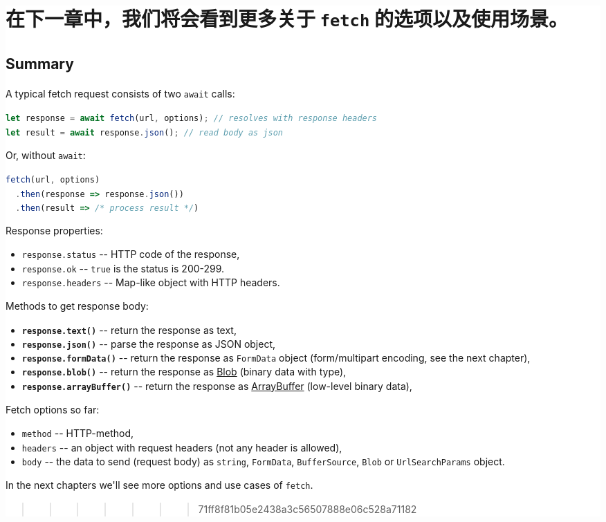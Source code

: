 在下一章中，我们将会看到更多关于 `fetch` 的选项以及使用场景。
=======
## Summary

A typical fetch request consists of two `await` calls:

```js
let response = await fetch(url, options); // resolves with response headers
let result = await response.json(); // read body as json
```

Or, without `await`:

```js
fetch(url, options)
  .then(response => response.json())
  .then(result => /* process result */)
```

Response properties:
- `response.status` -- HTTP code of the response,
- `response.ok` -- `true` is the status is 200-299.
- `response.headers` -- Map-like object with HTTP headers.

Methods to get response body:
- **`response.text()`** -- return the response as text,
- **`response.json()`** -- parse the response as JSON object,
- **`response.formData()`** -- return the response as `FormData` object (form/multipart encoding, see the next chapter),
- **`response.blob()`** -- return the response as [Blob](info:blob) (binary data with type),
- **`response.arrayBuffer()`** -- return the response as [ArrayBuffer](info:arraybuffer-binary-arrays) (low-level binary data),

Fetch options so far:
- `method` -- HTTP-method,
- `headers` -- an object with request headers (not any header is allowed),
- `body` -- the data to send (request body) as `string`, `FormData`, `BufferSource`, `Blob` or `UrlSearchParams` object.

In the next chapters we'll see more options and use cases of `fetch`.
>>>>>>> 71ff8f81b05e2438a3c56507888e06c528a71182
